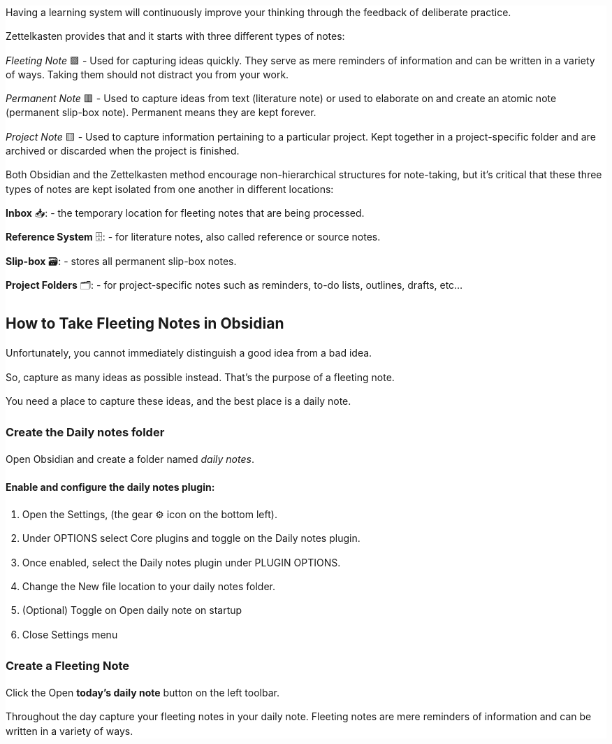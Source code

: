 
Having a learning system will continuously improve your thinking through the feedback of deliberate practice.

Zettelkasten provides that and it starts with three different types of notes:

*Fleeting Note* 🟩 - Used for capturing ideas quickly. They serve as mere reminders of information and can be written in a variety of ways. Taking them should not distract you from your work.

*Permanent Note* 🟥 - Used to capture ideas from text (literature note) or used to elaborate on and create an atomic note (permanent slip-box note). Permanent means they are kept forever.

*Project Note* 🟨 - Used to capture information pertaining to a particular project. Kept together in a project-specific folder and are archived or discarded when the project is finished.

Both Obsidian and the Zettelkasten method encourage non-hierarchical structures for note-taking, but it’s critical that these three types of notes are kept isolated from one another in different locations:

**Inbox** 📥: - the temporary location for fleeting notes that are being processed.

**Reference System** 🗄️: - for literature notes, also called reference or source notes.

**Slip-box** 🗃️: - stores all permanent slip-box notes.

**Project Folders** 🗂️: - for project-specific notes such as reminders, to-do lists, outlines, drafts, etc…

## How to Take Fleeting Notes in Obsidian

Unfortunately, you cannot immediately distinguish a good idea from a bad idea.

So, capture as many ideas as possible instead. That’s the purpose of a fleeting note.

You need a place to capture these ideas, and the best place is a daily note.

### Create the Daily notes folder

Open Obsidian and create a folder named *daily notes*.

#### Enable and configure the daily notes plugin:

1.  Open the Settings, (the gear ⚙️ icon on the bottom left).
    
2.  Under OPTIONS select Core plugins and toggle on the Daily notes plugin.
    
3.  Once enabled, select the Daily notes plugin under PLUGIN OPTIONS.
    
4.  Change the New file location to your daily notes folder.
    
5.  (Optional) Toggle on Open daily note on startup
    
6.  Close Settings menu
    

### Create a Fleeting Note

Click the Open **today’s daily note** button on the left toolbar.

Throughout the day capture your fleeting notes in your daily note. Fleeting notes are mere reminders of information and can be written in a variety of ways.
